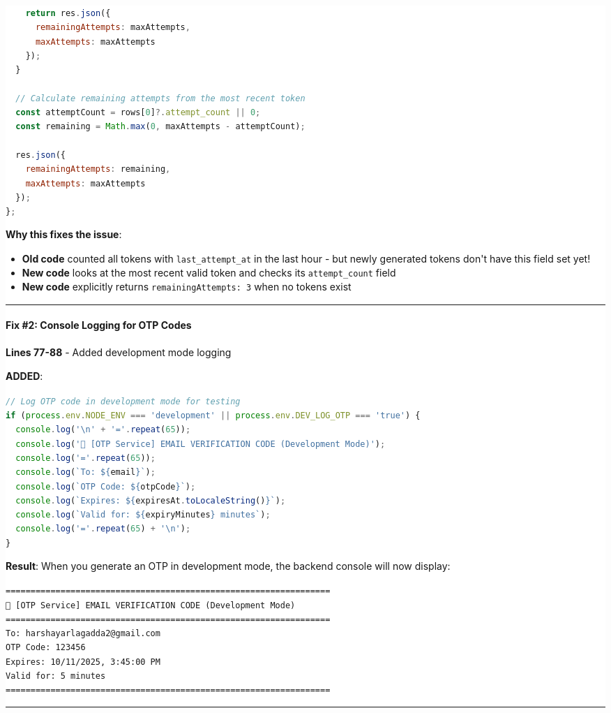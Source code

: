 ```javascript
    return res.json({ 
      remainingAttempts: maxAttempts,
      maxAttempts: maxAttempts
    });
  }
  
  // Calculate remaining attempts from the most recent token
  const attemptCount = rows[0]?.attempt_count || 0;
  const remaining = Math.max(0, maxAttempts - attemptCount);
  
  res.json({ 
    remainingAttempts: remaining,
    maxAttempts: maxAttempts
  });
};
```

**Why this fixes the issue**:
- **Old code** counted all tokens with `last_attempt_at` in the last hour - but newly generated tokens don't have this field set yet!
- **New code** looks at the most recent valid token and checks its `attempt_count` field
- **New code** explicitly returns `remainingAttempts: 3` when no tokens exist

---

#### Fix #2: Console Logging for OTP Codes
**Lines 77-88** - Added development mode logging

**ADDED**:
```javascript
// Log OTP code in development mode for testing
if (process.env.NODE_ENV === 'development' || process.env.DEV_LOG_OTP === 'true') {
  console.log('\n' + '='.repeat(65));
  console.log('📧 [OTP Service] EMAIL VERIFICATION CODE (Development Mode)');
  console.log('='.repeat(65));
  console.log(`To: ${email}`);
  console.log(`OTP Code: ${otpCode}`);
  console.log(`Expires: ${expiresAt.toLocaleString()}`);
  console.log(`Valid for: ${expiryMinutes} minutes`);
  console.log('='.repeat(65) + '\n');
}
```

**Result**:
When you generate an OTP in development mode, the backend console will now display:
```
=================================================================
📧 [OTP Service] EMAIL VERIFICATION CODE (Development Mode)
=================================================================
To: harshayarlagadda2@gmail.com
OTP Code: 123456
Expires: 10/11/2025, 3:45:00 PM
Valid for: 5 minutes
=================================================================
```

---